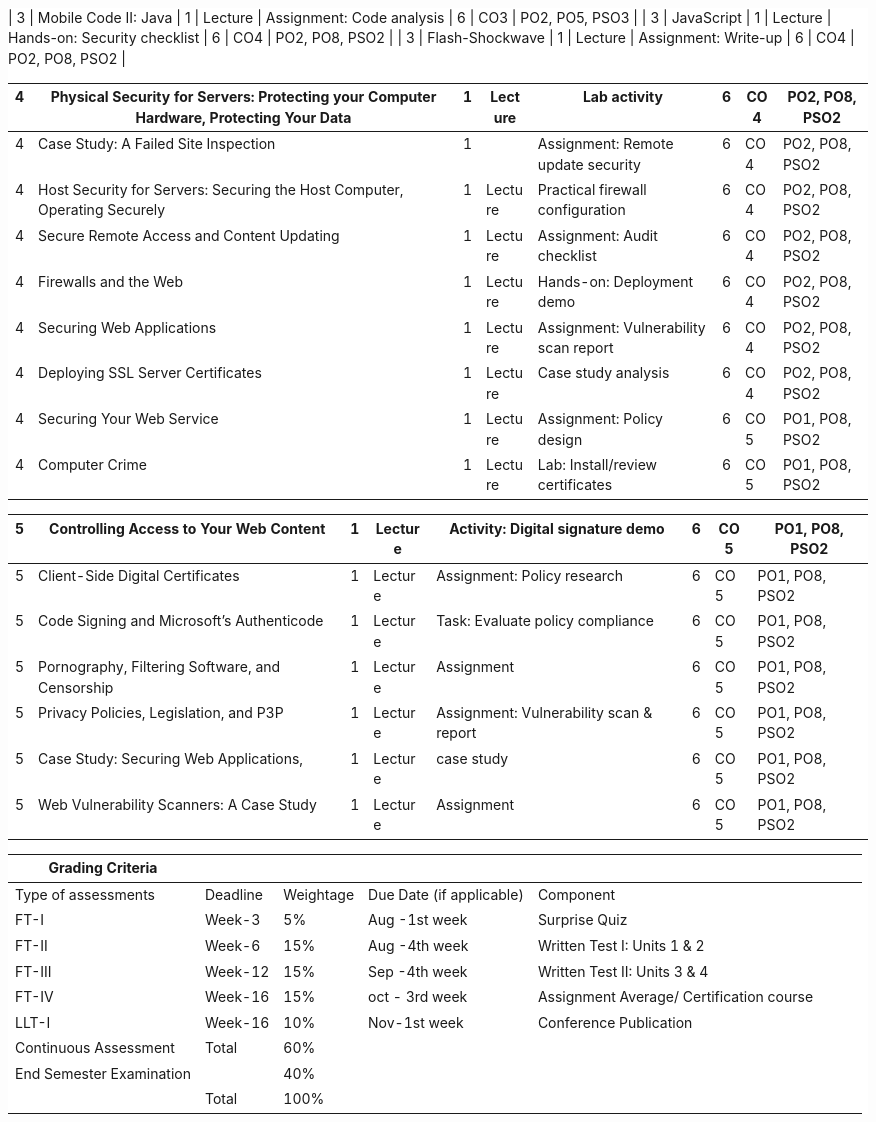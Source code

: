 | 3 | Mobile Code II: Java                               | 1 | Lecture | Assignment: Code analysis           | 6 | CO3 | PO2, PO5, PSO3 |
| 3 | JavaScript                                         | 1 | Lecture | Hands-on: Security checklist        | 6 | CO4 | PO2, PO8, PSO2 |
| 3 | Flash-Shockwave                                    | 1 | Lecture | Assignment: Write-up                | 6 | CO4 | PO2, PO8, PSO2 |


| 4   | Physical Security for Servers: Protecting your Computer Hardware, Protecting Your Data | 1   | Lecture | Lab activity                          | 6   | CO4 | PO2, PO8, PSO2 |
| --- | -------------------------------------------------------------------------------------- | --- | ------- | ------------------------------------- | --- | --- | -------------- |
| 4   | Case Study: A Failed Site Inspection                                                   | 1   |         | Assignment: Remote update security    | 6   | CO4 | PO2, PO8, PSO2 |
| 4   | Host Security for Servers: Securing the Host Computer, Operating Securely              | 1   | Lecture | Practical firewall configuration      | 6   | CO4 | PO2, PO8, PSO2 |
| 4   | Secure Remote Access and Content Updating                                              | 1   | Lecture | Assignment: Audit checklist           | 6   | CO4 | PO2, PO8, PSO2 |
| 4   | Firewalls and the Web                                                                  | 1   | Lecture | Hands-on: Deployment demo             | 6   | CO4 | PO2, PO8, PSO2 |
| 4   | Securing Web Applications                                                              | 1   | Lecture | Assignment: Vulnerability scan report | 6   | CO4 | PO2, PO8, PSO2 |
| 4   | Deploying SSL Server Certificates                                                      | 1   | Lecture | Case study analysis                   | 6   | CO4 | PO2, PO8, PSO2 |
| 4   | Securing Your Web Service                                                              | 1   | Lecture | Assignment: Policy design             | 6   | CO5 | PO1, PO8, PSO2 |
| 4   | Computer Crime                                                                         | 1   | Lecture | Lab: Install/review certificates      | 6   | CO5 | PO1, PO8, PSO2 |

| 5 | Controlling Access to Your Web Content          | 1 | Lecture | Activity: Digital signature demo        | 6 | CO5 | PO1, PO8, PSO2 |
| - | ----------------------------------------------- | - | ------- | --------------------------------------- | - | --- | -------------- |
| 5 | Client-Side Digital Certificates                | 1 | Lecture | Assignment: Policy research             | 6 | CO5 | PO1, PO8, PSO2 |
| 5 | Code Signing and Microsoft’s Authenticode       | 1 | Lecture | Task: Evaluate policy compliance        | 6 | CO5 | PO1, PO8, PSO2 |
| 5 | Pornography, Filtering Software, and Censorship | 1 | Lecture | Assignment                              | 6 | CO5 | PO1, PO8, PSO2 |
| 5 | Privacy Policies, Legislation, and P3P          | 1 | Lecture | Assignment: Vulnerability scan & report | 6 | CO5 | PO1, PO8, PSO2 |
| 5 | Case Study: Securing Web Applications,          | 1 | Lecture | case study                              | 6 | CO5 | PO1, PO8, PSO2 |
| 5 | Web Vulnerability Scanners: A Case Study        | 1 | Lecture | Assignment                              | 6 | CO5 | PO1, PO8, PSO2 |



| Grading Criteria         |          |           |                          |                                          |     |     |     |
| ------------------------ | -------- | --------- | ------------------------ | ---------------------------------------- | --- | --- | --- |
| Type of assessments      | Deadline | Weightage | Due Date (if applicable) | Component                                |     |     |     |
| FT-I                     | Week-3   | 5%        | Aug -1st week            | Surprise Quiz                            |     |     |     |
| FT-II                    | Week-6   | 15%       | Aug -4th week            | Written Test I: Units 1 & 2              |     |     |     |
| FT-III                   | Week-12  | 15%       | Sep -4th week            | Written Test II: Units 3 & 4             |     |     |     |
| FT-IV                    | Week-16  | 15%       | oct - 3rd week           | Assignment Average/ Certification course |     |     |     |
| LLT-I                    | Week-16  | 10%       | Nov-1st week             | Conference Publication                   |     |     |     |
| Continuous Assessment    | Total    | 60%       |                          |                                          |     |     |     |
| End Semester Examination |          | 40%       |                          |                                          |     |     |     |
|                          | Total    | 100%      |                          |                                          |     |     |     |
